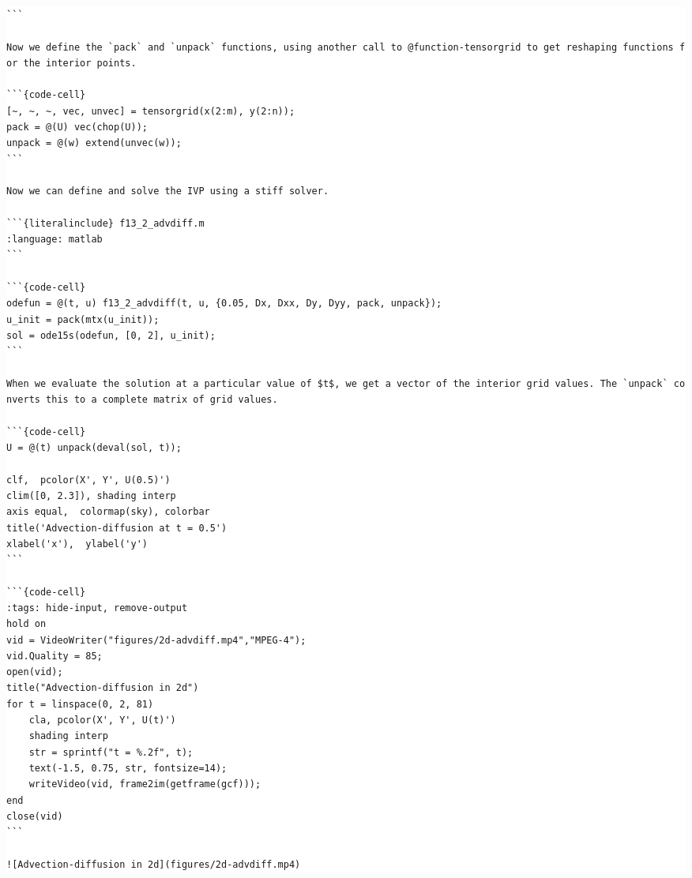 ``````{dropdown} @demo-diffadv-advdiff
```

Now we define the `pack` and `unpack` functions, using another call to @function-tensorgrid to get reshaping functions for the interior points. 

```{code-cell}
[~, ~, ~, vec, unvec] = tensorgrid(x(2:m), y(2:n));
pack = @(U) vec(chop(U));
unpack = @(w) extend(unvec(w));
```

Now we can define and solve the IVP using a stiff solver.

```{literalinclude} f13_2_advdiff.m
:language: matlab
```

```{code-cell}
odefun = @(t, u) f13_2_advdiff(t, u, {0.05, Dx, Dxx, Dy, Dyy, pack, unpack});
u_init = pack(mtx(u_init));
sol = ode15s(odefun, [0, 2], u_init);
```

When we evaluate the solution at a particular value of $t$, we get a vector of the interior grid values. The `unpack` converts this to a complete matrix of grid values.

```{code-cell}
U = @(t) unpack(deval(sol, t));

clf,  pcolor(X', Y', U(0.5)')
clim([0, 2.3]), shading interp
axis equal,  colormap(sky), colorbar
title('Advection-diffusion at t = 0.5')  
xlabel('x'),  ylabel('y')  
```

```{code-cell}
:tags: hide-input, remove-output
hold on
vid = VideoWriter("figures/2d-advdiff.mp4","MPEG-4");
vid.Quality = 85;
open(vid);
title("Advection-diffusion in 2d")
for t = linspace(0, 2, 81)
    cla, pcolor(X', Y', U(t)')
    shading interp
    str = sprintf("t = %.2f", t);
    text(-1.5, 0.75, str, fontsize=14);
    writeVideo(vid, frame2im(getframe(gcf)));
end
close(vid)
```

![Advection-diffusion in 2d](figures/2d-advdiff.mp4)
``````

